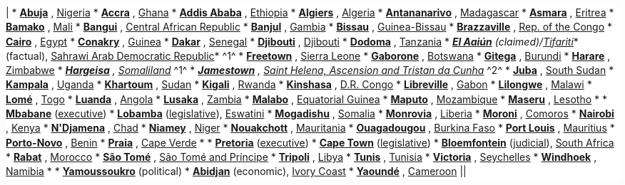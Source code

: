 | * **[Abuja](/wiki/Abuja "Abuja")** , [Nigeria](/wiki/Nigeria "Nigeria") * **[Accra](/wiki/Accra "Accra")** , [Ghana](/wiki/Ghana "Ghana") * **[Addis Ababa](/wiki/Addis_Ababa "Addis Ababa")** , [Ethiopia](/wiki/Ethiopia "Ethiopia") * **[Algiers](/wiki/Algiers "Algiers")** , [Algeria](/wiki/Algeria "Algeria") * **[Antananarivo](/wiki/Antananarivo "Antananarivo")** , [Madagascar](/wiki/Madagascar "Madagascar") * **[Asmara](/wiki/Asmara "Asmara")** , [Eritrea](/wiki/Eritrea "Eritrea") * **[Bamako](/wiki/Bamako "Bamako")** , [Mali](/wiki/Mali "Mali") * **[Bangui](/wiki/Bangui "Bangui")** , [Central African Republic](/wiki/Central_African_Republic "Central African Republic") * **[Banjul](/wiki/Banjul "Banjul")** , [Gambia](/wiki/The_Gambia "The Gambia") * **[Bissau](/wiki/Bissau "Bissau")** , [Guinea-Bissau](/wiki/Guinea-Bissau "Guinea-Bissau") * **[Brazzaville](/wiki/Brazzaville "Brazzaville")** , [Rep. of the Congo](/wiki/Republic_of_the_Congo "Republic of the Congo") * **[Cairo](/wiki/Cairo "Cairo")** , [Egypt](/wiki/Egypt "Egypt") * **[Conakry](/wiki/Conakry "Conakry")** , [Guinea](/wiki/Guinea "Guinea") * **[Dakar](/wiki/Dakar "Dakar")** , [Senegal](/wiki/Senegal "Senegal") * **[Djibouti](/wiki/Djibouti_(city) "Djibouti (city)")** , [Djibouti](/wiki/Djibouti "Djibouti") * **[Dodoma](/wiki/Dodoma "Dodoma")** , [Tanzania](/wiki/Tanzania "Tanzania") * ***[El Aaiún](/wiki/Laayoune "Laayoune")** (claimed)/**[Tifariti](/wiki/Tifariti "Tifariti")** (factual), [Sahrawi Arab Democratic Republic](/wiki/Sahrawi_Arab_Democratic_Republic "Sahrawi Arab Democratic Republic")* ^1^ * **[Freetown](/wiki/Freetown "Freetown")** , [Sierra Leone](/wiki/Sierra_Leone "Sierra Leone") * **[Gaborone](/wiki/Gaborone "Gaborone")** , [Botswana](/wiki/Botswana "Botswana") * **[Gitega](/wiki/Gitega "Gitega")** , [Burundi](/wiki/Burundi "Burundi") * **[Harare](/wiki/Harare "Harare")** , [Zimbabwe](/wiki/Zimbabwe "Zimbabwe") * ***[Hargeisa](/wiki/Hargeisa "Hargeisa")** , [Somaliland](/wiki/Somaliland "Somaliland")* ^1^ * ***[Jamestown](/wiki/Jamestown,_Saint_Helena "Jamestown, Saint Helena")** , [Saint Helena, Ascension and Tristan da Cunha](/wiki/Saint_Helena,_Ascension_and_Tristan_da_Cunha "Saint Helena, Ascension and Tristan da Cunha")* ^2^ * **[Juba](/wiki/Juba "Juba")** , [South Sudan](/wiki/South_Sudan "South Sudan") * **[Kampala](/wiki/Kampala "Kampala")** , [Uganda](/wiki/Uganda "Uganda") * **[Khartoum](/wiki/Khartoum "Khartoum")** , [Sudan](/wiki/Sudan "Sudan") * **[Kigali](/wiki/Kigali "Kigali")** , [Rwanda](/wiki/Rwanda "Rwanda") * **[Kinshasa](/wiki/Kinshasa "Kinshasa")** , [D.R. Congo](/wiki/Democratic_Republic_of_the_Congo "Democratic Republic of the Congo") * **[Libreville](/wiki/Libreville "Libreville")** , [Gabon](/wiki/Gabon "Gabon") * **[Lilongwe](/wiki/Lilongwe "Lilongwe")** , [Malawi](/wiki/Malawi "Malawi") * **[Lomé](/wiki/Lom%C3%A9 "Lomé")** , [Togo](/wiki/Togo "Togo") * **[Luanda](/wiki/Luanda "Luanda")** , [Angola](/wiki/Angola "Angola") * **[Lusaka](/wiki/Lusaka "Lusaka")** , [Zambia](/wiki/Zambia "Zambia") * **[Malabo](/wiki/Malabo "Malabo")** , [Equatorial Guinea](/wiki/Equatorial_Guinea "Equatorial Guinea") * **[Maputo](/wiki/Maputo "Maputo")** , [Mozambique](/wiki/Mozambique "Mozambique") * **[Maseru](/wiki/Maseru "Maseru")** , [Lesotho](/wiki/Lesotho "Lesotho") * * **[Mbabane](/wiki/Mbabane "Mbabane")** ([executive](/wiki/Ngwenyama "Ngwenyama")) * **[Lobamba](/wiki/Lobamba "Lobamba")** ([legislative](/wiki/Parliament_of_Eswatini "Parliament of Eswatini")), [Eswatini](/wiki/Eswatini "Eswatini") * **[Mogadishu](/wiki/Mogadishu "Mogadishu")** , [Somalia](/wiki/Somalia "Somalia") * **[Monrovia](/wiki/Monrovia "Monrovia")** , [Liberia](/wiki/Liberia "Liberia") * **[Moroni](/wiki/Moroni,_Comoros "Moroni, Comoros")** , [Comoros](/wiki/Comoros "Comoros") * **[Nairobi](/wiki/Nairobi "Nairobi")** , [Kenya](/wiki/Kenya "Kenya") * **[N'Djamena](/wiki/N%27Djamena "N'Djamena")** , [Chad](/wiki/Chad "Chad") * **[Niamey](/wiki/Niamey "Niamey")** , [Niger](/wiki/Niger "Niger") * **[Nouakchott](/wiki/Nouakchott "Nouakchott")** , [Mauritania](/wiki/Mauritania "Mauritania") * **[Ouagadougou](/wiki/Ouagadougou "Ouagadougou")** , [Burkina Faso](/wiki/Burkina_Faso "Burkina Faso") * **[Port Louis](/wiki/Port_Louis "Port Louis")** , [Mauritius](/wiki/Mauritius "Mauritius") * **[Porto-Novo](/wiki/Porto-Novo "Porto-Novo")** , [Benin](/wiki/Benin "Benin") * **[Praia](/wiki/Praia "Praia")** , [Cape Verde](/wiki/Cape_Verde "Cape Verde") * * **[Pretoria](/wiki/Pretoria "Pretoria")** ([executive](/wiki/President_of_South_Africa "President of South Africa")) * **[Cape Town](/wiki/Cape_Town "Cape Town")** ([legislative](/wiki/Parliament_of_South_Africa "Parliament of South Africa")) * **[Bloemfontein](/wiki/Bloemfontein "Bloemfontein")** ([judicial](/wiki/Supreme_Court_of_Appeal_(South_Africa) "Supreme Court of Appeal (South Africa)")), [South Africa](/wiki/South_Africa "South Africa") * **[Rabat](/wiki/Rabat "Rabat")** , [Morocco](/wiki/Morocco "Morocco") * **[São Tomé](/wiki/S%C3%A3o_Tom%C3%A9 "São Tomé")** , [São Tomé and Príncipe](/wiki/S%C3%A3o_Tom%C3%A9_and_Pr%C3%ADncipe "São Tomé and Príncipe") * **[Tripoli](/wiki/Tripoli,_Libya "Tripoli, Libya")** , [Libya](/wiki/Libya "Libya") * **[Tunis](/wiki/Tunis "Tunis")** , [Tunisia](/wiki/Tunisia "Tunisia") * **[Victoria](/wiki/Victoria,_Seychelles "Victoria, Seychelles")** , [Seychelles](/wiki/Seychelles "Seychelles") * **[Windhoek](/wiki/Windhoek "Windhoek")** , [Namibia](/wiki/Namibia "Namibia") * * **[Yamoussoukro](/wiki/Yamoussoukro "Yamoussoukro")** (political) * **[Abidjan](/wiki/Abidjan "Abidjan")** (economic), [Ivory Coast](/wiki/Ivory_Coast "Ivory Coast") * **[Yaoundé](/wiki/Yaound%C3%A9 "Yaoundé")** , [Cameroon](/wiki/Cameroon "Cameroon") ||